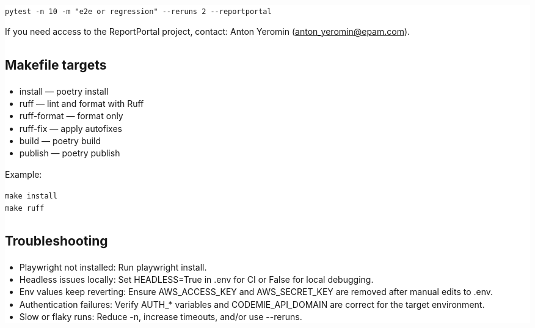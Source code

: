 ```shell
pytest -n 10 -m "e2e or regression" --reruns 2 --reportportal
```

If you need access to the ReportPortal project, contact: Anton Yeromin (anton_yeromin@epam.com).

## Makefile targets

- install — poetry install
- ruff — lint and format with Ruff
- ruff-format — format only
- ruff-fix — apply autofixes
- build — poetry build
- publish — poetry publish

Example:

```shell
make install
make ruff
```

## Troubleshooting

- Playwright not installed: Run playwright install.
- Headless issues locally: Set HEADLESS=True in .env for CI or False for local debugging.
- Env values keep reverting: Ensure AWS_ACCESS_KEY and AWS_SECRET_KEY are removed after manual edits to .env.
- Authentication failures: Verify AUTH_* variables and CODEMIE_API_DOMAIN are correct for the target environment.
- Slow or flaky runs: Reduce -n, increase timeouts, and/or use --reruns.
